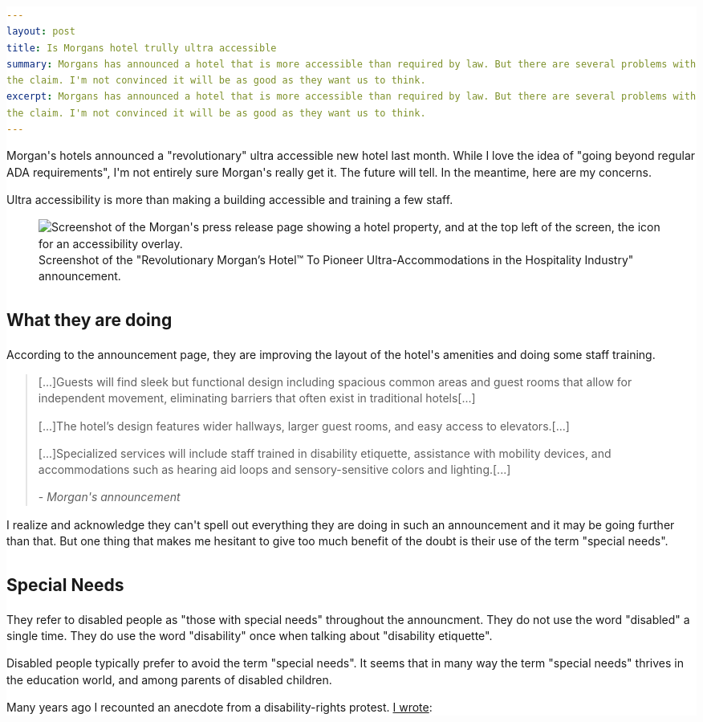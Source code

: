 ```yaml
---
layout: post
title: Is Morgans hotel trully ultra accessible
summary: Morgans has announced a hotel that is more accessible than required by law. But there are several problems with the claim. I'm not convinced it will be as good as they want us to think.
excerpt: Morgans has announced a hotel that is more accessible than required by law. But there are several problems with the claim. I'm not convinced it will be as good as they want us to think.
---
```

Morgan's hotels announced a "revolutionary" ultra accessible new hotel last month. While I love the idea of "going beyond regular ADA requirements", I'm not entirely sure Morgan's really get it. The future will tell. In the meantime, here are my concerns.

<div class="inline-quote">Ultra accessibility is more than making a building accessible and training a few staff.</div>

<figure>
    <img src="/img/morgan-ultra-accessible.png" alt="Screenshot of the Morgan's press release page showing a hotel property, and at the top left of the screen, the icon for an accessibility overlay.">
    <figcaption>Screenshot of the "Revolutionary Morgan’s Hotel™ To Pioneer Ultra-Accommodations in the Hospitality Industry" announcement. </figcaption>
    </figure>

## What they are doing

According to the announcement page, they are improving the layout of the hotel's amenities and doing some staff training.

<blockquote><p>[...]Guests will find sleek but functional design including spacious common areas and guest rooms that allow for independent movement, eliminating barriers that often exist in traditional hotels[...]</p>
    <p>[...]The hotel’s design features wider hallways, larger guest rooms, and easy access to elevators.[...]</p>
    <p>[...]Specialized services will include staff trained in disability etiquette, assistance with mobility devices, and accommodations such as hearing aid loops and sensory-sensitive colors and lighting.[...]</p>
    <p>- <cite><a href="https://morgans.org/revolutionary-morgans-hotel-to-pioneer-ultra-accommodations-in-the-hospitality-industry/"></a>Morgan's announcement</cite></p></blockquote>
    
I realize and acknowledge they can't spell out everything they are doing in such an announcement and it may be going further than that. But one thing that makes me hesitant to give too much benefit of the doubt is their use of the term "special needs".    
    
## Special Needs

They refer to disabled people as "those with special needs" throughout the announcment. They do not use the word "disabled" a single time. They do use the word "disability" once when talking about "disability etiquette".

Disabled people typically prefer to avoid the term "special needs". It seems that in many way the term "special needs" thrives in the education world, and among parents of disabled children. 

Many years ago I recounted an anecdote from a disability-rights protest. <a href="https://incl.ca/beware-the-special-forces/">I wrote</a>: 
